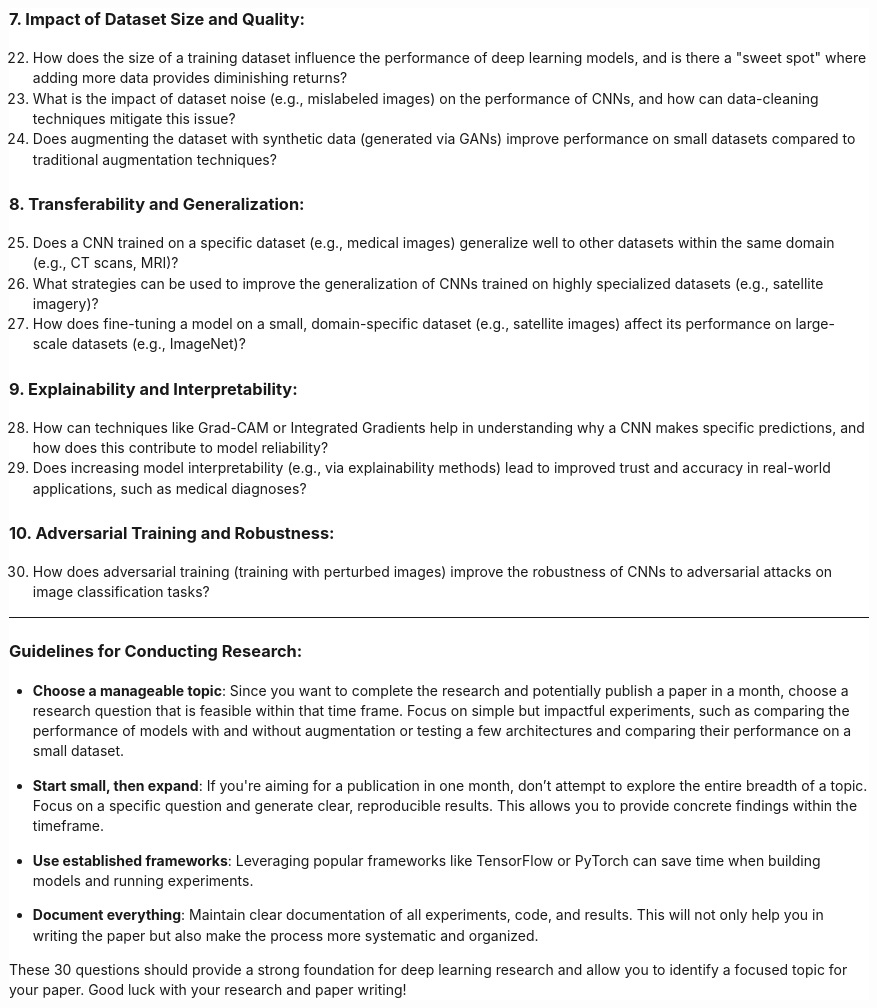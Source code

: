 ### 7. **Impact of Dataset Size and Quality:**
   22. How does the size of a training dataset influence the performance of deep learning models, and is there a "sweet spot" where adding more data provides diminishing returns?
   23. What is the impact of dataset noise (e.g., mislabeled images) on the performance of CNNs, and how can data-cleaning techniques mitigate this issue?
   24. Does augmenting the dataset with synthetic data (generated via GANs) improve performance on small datasets compared to traditional augmentation techniques?

### 8. **Transferability and Generalization:**
   25. Does a CNN trained on a specific dataset (e.g., medical images) generalize well to other datasets within the same domain (e.g., CT scans, MRI)?
   26. What strategies can be used to improve the generalization of CNNs trained on highly specialized datasets (e.g., satellite imagery)?
   27. How does fine-tuning a model on a small, domain-specific dataset (e.g., satellite images) affect its performance on large-scale datasets (e.g., ImageNet)?

### 9. **Explainability and Interpretability:**
   28. How can techniques like Grad-CAM or Integrated Gradients help in understanding why a CNN makes specific predictions, and how does this contribute to model reliability?
   29. Does increasing model interpretability (e.g., via explainability methods) lead to improved trust and accuracy in real-world applications, such as medical diagnoses?

### 10. **Adversarial Training and Robustness:**
   30. How does adversarial training (training with perturbed images) improve the robustness of CNNs to adversarial attacks on image classification tasks?

---

### Guidelines for Conducting Research:
- **Choose a manageable topic**: Since you want to complete the research and potentially publish a paper in a month, choose a research question that is feasible within that time frame. Focus on simple but impactful experiments, such as comparing the performance of models with and without augmentation or testing a few architectures and comparing their performance on a small dataset.
  
- **Start small, then expand**: If you're aiming for a publication in one month, don’t attempt to explore the entire breadth of a topic. Focus on a specific question and generate clear, reproducible results. This allows you to provide concrete findings within the timeframe.
  
- **Use established frameworks**: Leveraging popular frameworks like TensorFlow or PyTorch can save time when building models and running experiments.

- **Document everything**: Maintain clear documentation of all experiments, code, and results. This will not only help you in writing the paper but also make the process more systematic and organized.

These 30 questions should provide a strong foundation for deep learning research and allow you to identify a focused topic for your paper. Good luck with your research and paper writing!

